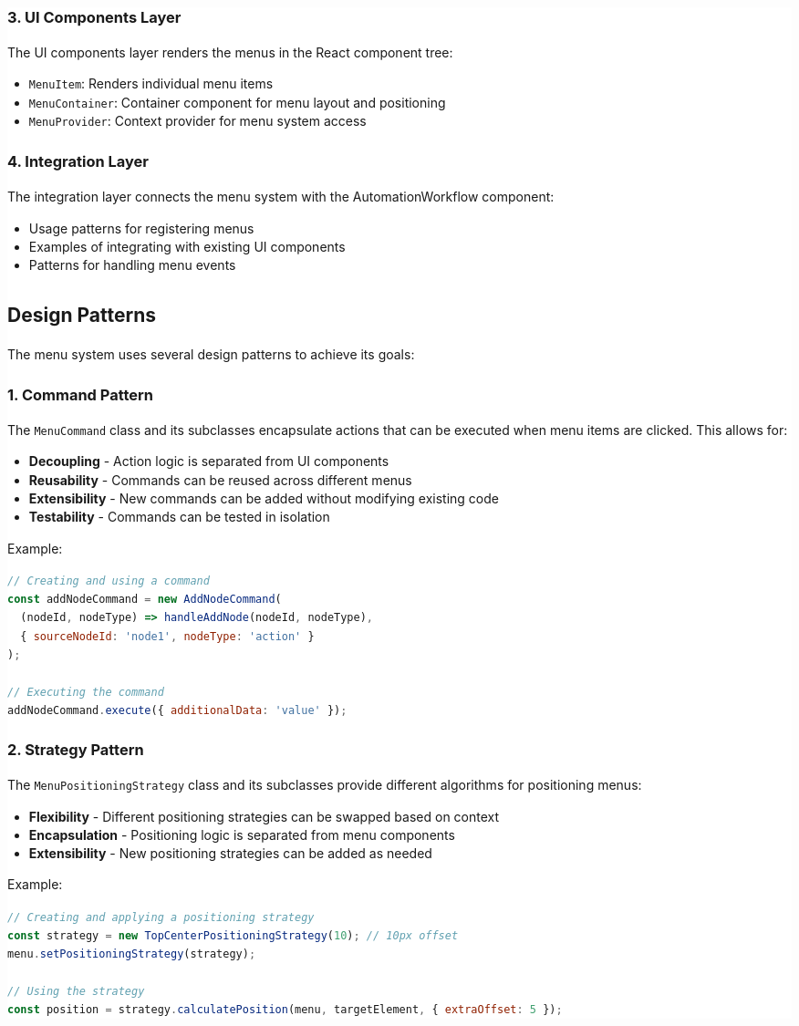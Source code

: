 ### 3. UI Components Layer

The UI components layer renders the menus in the React component tree:

- `MenuItem`: Renders individual menu items
- `MenuContainer`: Container component for menu layout and positioning
- `MenuProvider`: Context provider for menu system access

### 4. Integration Layer

The integration layer connects the menu system with the AutomationWorkflow component:

- Usage patterns for registering menus
- Examples of integrating with existing UI components
- Patterns for handling menu events

## Design Patterns

The menu system uses several design patterns to achieve its goals:

### 1. Command Pattern

The `MenuCommand` class and its subclasses encapsulate actions that can be executed when menu items are clicked. This allows for:

- **Decoupling** - Action logic is separated from UI components
- **Reusability** - Commands can be reused across different menus
- **Extensibility** - New commands can be added without modifying existing code
- **Testability** - Commands can be tested in isolation

Example:
```javascript
// Creating and using a command
const addNodeCommand = new AddNodeCommand(
  (nodeId, nodeType) => handleAddNode(nodeId, nodeType),
  { sourceNodeId: 'node1', nodeType: 'action' }
);

// Executing the command
addNodeCommand.execute({ additionalData: 'value' });
```

### 2. Strategy Pattern

The `MenuPositioningStrategy` class and its subclasses provide different algorithms for positioning menus:

- **Flexibility** - Different positioning strategies can be swapped based on context
- **Encapsulation** - Positioning logic is separated from menu components
- **Extensibility** - New positioning strategies can be added as needed

Example:
```javascript
// Creating and applying a positioning strategy
const strategy = new TopCenterPositioningStrategy(10); // 10px offset
menu.setPositioningStrategy(strategy);

// Using the strategy
const position = strategy.calculatePosition(menu, targetElement, { extraOffset: 5 });
```
